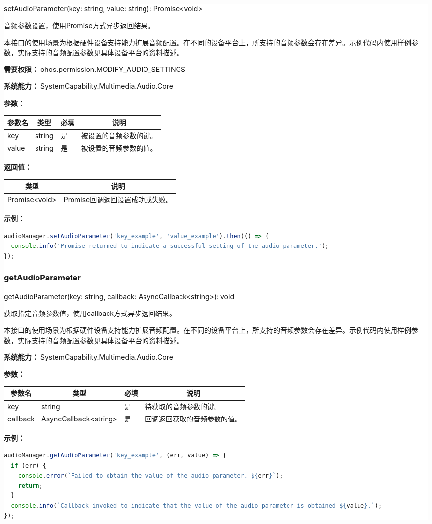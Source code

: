 setAudioParameter(key: string, value: string): Promise&lt;void&gt;

音频参数设置，使用Promise方式异步返回结果。

本接口的使用场景为根据硬件设备支持能力扩展音频配置。在不同的设备平台上，所支持的音频参数会存在差异。示例代码内使用样例参数，实际支持的音频配置参数见具体设备平台的资料描述。

**需要权限：** ohos.permission.MODIFY_AUDIO_SETTINGS

**系统能力：** SystemCapability.Multimedia.Audio.Core

**参数：**

| 参数名 | 类型   | 必填 | 说明                   |
| ------ | ------ | ---- | ---------------------- |
| key    | string | 是   | 被设置的音频参数的键。 |
| value  | string | 是   | 被设置的音频参数的值。 |

**返回值：**

| 类型                | 说明                            |
| ------------------- | ------------------------------- |
| Promise&lt;void&gt; | Promise回调返回设置成功或失败。 |

**示例：**

```js
audioManager.setAudioParameter('key_example', 'value_example').then(() => {
  console.info('Promise returned to indicate a successful setting of the audio parameter.');
});
```

### getAudioParameter

getAudioParameter(key: string, callback: AsyncCallback&lt;string&gt;): void

获取指定音频参数值，使用callback方式异步返回结果。

本接口的使用场景为根据硬件设备支持能力扩展音频配置。在不同的设备平台上，所支持的音频参数会存在差异。示例代码内使用样例参数，实际支持的音频配置参数见具体设备平台的资料描述。

**系统能力：** SystemCapability.Multimedia.Audio.Core

**参数：**

| 参数名   | 类型                        | 必填 | 说明                         |
| -------- | --------------------------- | ---- | ---------------------------- |
| key      | string                      | 是   | 待获取的音频参数的键。       |
| callback | AsyncCallback&lt;string&gt; | 是   | 回调返回获取的音频参数的值。 |

**示例：**

```js
audioManager.getAudioParameter('key_example', (err, value) => {
  if (err) {
    console.error(`Failed to obtain the value of the audio parameter. ${err}`);
    return;
  }
  console.info(`Callback invoked to indicate that the value of the audio parameter is obtained ${value}.`);
});
```
